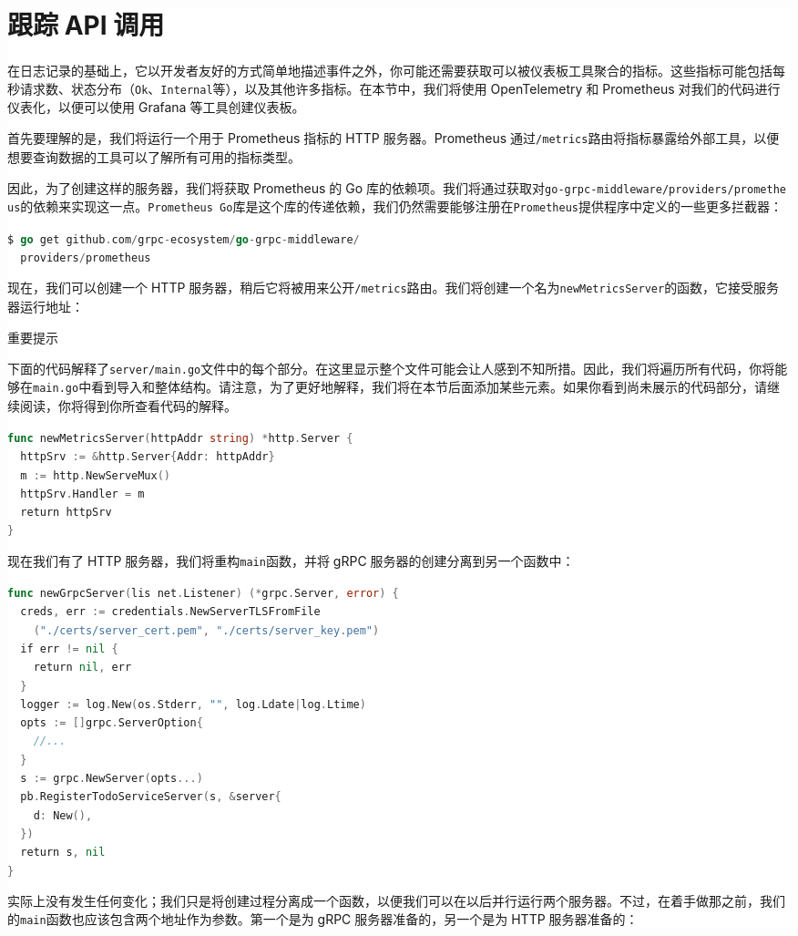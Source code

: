 # 跟踪 API 调用

在日志记录的基础上，它以开发者友好的方式简单地描述事件之外，你可能还需要获取可以被仪表板工具聚合的指标。这些指标可能包括每秒请求数、状态分布（`Ok`、`Internal`等），以及其他许多指标。在本节中，我们将使用 OpenTelemetry 和 Prometheus 对我们的代码进行仪表化，以便可以使用 Grafana 等工具创建仪表板。

首先要理解的是，我们将运行一个用于 Prometheus 指标的 HTTP 服务器。Prometheus 通过`/metrics`路由将指标暴露给外部工具，以便想要查询数据的工具可以了解所有可用的指标类型。

因此，为了创建这样的服务器，我们将获取 Prometheus 的 Go 库的依赖项。我们将通过获取对`go-grpc-middleware/providers/prometheus`的依赖来实现这一点。`Prometheus Go`库是这个库的传递依赖，我们仍然需要能够注册在`Prometheus`提供程序中定义的一些更多拦截器：

```go
$ go get github.com/grpc-ecosystem/go-grpc-middleware/
  providers/prometheus
```

现在，我们可以创建一个 HTTP 服务器，稍后它将被用来公开`/metrics`路由。我们将创建一个名为`newMetricsServer`的函数，它接受服务器运行地址：

重要提示

下面的代码解释了`server/main.go`文件中的每个部分。在这里显示整个文件可能会让人感到不知所措。因此，我们将遍历所有代码，你将能够在`main.go`中看到导入和整体结构。请注意，为了更好地解释，我们将在本节后面添加某些元素。如果你看到尚未展示的代码部分，请继续阅读，你将得到你所查看代码的解释。

```go
func newMetricsServer(httpAddr string) *http.Server {
  httpSrv := &http.Server{Addr: httpAddr}
  m := http.NewServeMux()
  httpSrv.Handler = m
  return httpSrv
}
```

现在我们有了 HTTP 服务器，我们将重构`main`函数，并将 gRPC 服务器的创建分离到另一个函数中：

```go
func newGrpcServer(lis net.Listener) (*grpc.Server, error) {
  creds, err := credentials.NewServerTLSFromFile
    ("./certs/server_cert.pem", "./certs/server_key.pem")
  if err != nil {
    return nil, err
  }
  logger := log.New(os.Stderr, "", log.Ldate|log.Ltime)
  opts := []grpc.ServerOption{
    //...
  }
  s := grpc.NewServer(opts...)
  pb.RegisterTodoServiceServer(s, &server{
    d: New(),
  })
  return s, nil
}
```

实际上没有发生任何变化；我们只是将创建过程分离成一个函数，以便我们可以在以后并行运行两个服务器。不过，在着手做那之前，我们的`main`函数也应该包含两个地址作为参数。第一个是为 gRPC 服务器准备的，另一个是为 HTTP 服务器准备的：
